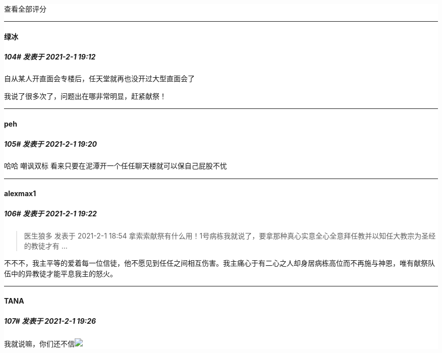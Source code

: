 

查看全部评分






*****

####  绿冰  
##### 104#       发表于 2021-2-1 19:12




自从某人开直面会专楼后，任天堂就再也没开过大型直面会了

我说了很多次了，问题出在哪非常明显，赶紧献祭！







*****

####  peh  
##### 105#       发表于 2021-2-1 19:20




哈哈 嘲讽双标 看来只要在泥潭开一个任任聊天楼就可以保自己屁股不忧







*****

####  alexmax1  
##### 106#       发表于 2021-2-1 19:22



<blockquote>医生狼多 发表于 2021-2-1 18:54
拿索索献祭有什么用！1号病栋我就说了，要拿那种真心实意全心全意拜任教并以知任大教宗为圣经的教徒才有 ...</blockquote>
不不不，我主平等的爱着每一位信徒，他不愿见到任任之间相互伤害。我主痛心于有二心之人却身居病栋高位而不再施与神恩，唯有献祭队伍中的异教徒才能平息我主的怒火。







*****

####  TANA  
##### 107#       发表于 2021-2-1 19:26




我就说嘛，你们还不信<img src="https://static.saraba1st.com/image/smiley/face2017/049.png" referrerpolicy="no-referrer">
